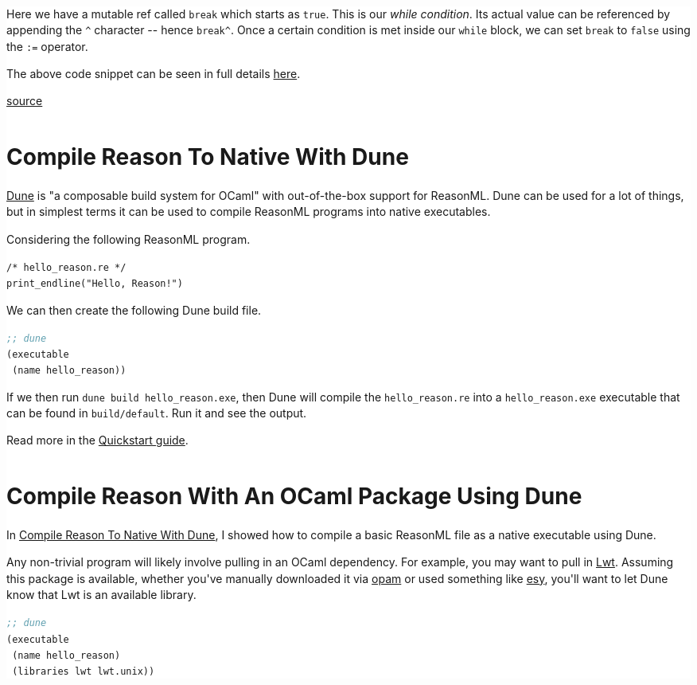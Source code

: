 Here we have a mutable ref called `break` which starts as `true`. This is
our _while condition_. Its actual value can be referenced by appending the
`^` character -- hence `break^`. Once a certain condition is met inside our
`while` block, we can set `break` to `false` using the `:=` operator.

The above code snippet can be seen in full details
[here](https://github.com/jbranchaud/basic-ls-reason-native/blob/master/src/Index.re).

[source](https://reasonml.github.io/docs/en/imperative-loops.html#tips-tricks)

# Compile Reason To Native With Dune

[Dune](https://github.com/ocaml/dune) is "a composable build system for
OCaml" with out-of-the-box support for ReasonML. Dune can be used for a lot
of things, but in simplest terms it can be used to compile ReasonML programs
into native executables.

Considering the following ReasonML program.

```reason
/* hello_reason.re */
print_endline("Hello, Reason!")
```

We can then create the following Dune build file.

```lisp
;; dune
(executable
 (name hello_reason))
```

If we then run `dune build hello_reason.exe`, then Dune will compile the
`hello_reason.re` into a `hello_reason.exe` executable that can be found in
`build/default`. Run it and see the output.

Read more in the [Quickstart
guide](https://dune.readthedocs.io/en/latest/quick-start.html).

# Compile Reason With An OCaml Package Using Dune

In [Compile Reason To Native With
Dune](reason/compile-reason-to-native-with-dune.md), I showed how to compile
a basic ReasonML file as a native executable using Dune.

Any non-trivial program will likely involve pulling in an OCaml dependency.
For example, you may want to pull in [Lwt](https://github.com/ocsigen/lwt).
Assuming this package is available, whether you've manually downloaded it
via [opam](https://opam.ocaml.org/) or used something like
[esy](https://github.com/esy/esy), you'll want to let Dune know that Lwt is
an available library.

```lisp
;; dune
(executable
 (name hello_reason)
 (libraries lwt lwt.unix))
```
